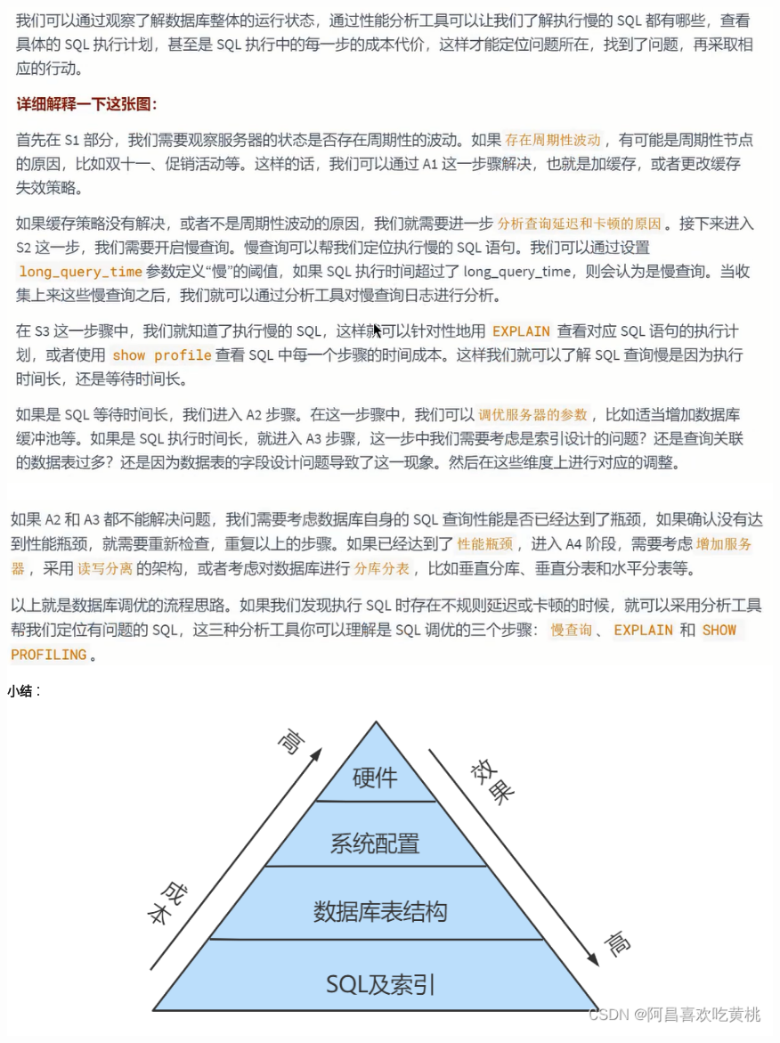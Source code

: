 ![image-20220209223512509](imags/image-20220209223512509.png)

![image-20220209223529454](imags/image-20220209223529454.png)

**小结**：  
![](imags/watermark,type_d3F5LXplbmhlaQ,shadow_50,text_Q1NETiBA6Zi_5piM5Zac5qyi5ZCD6buE5qGD,size_20,color_FFFFFF,t_70,g_se,x_16-16444171188352.png)
